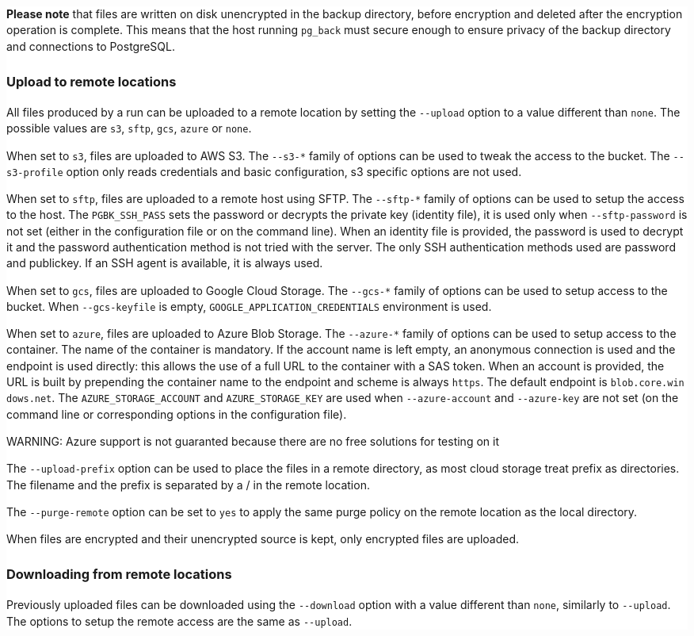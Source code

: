 **Please note** that files are written on disk unencrypted in the backup directory,
before encryption and deleted after the encryption operation is complete. This
means that the host running `pg_back` must secure enough to ensure privacy of the
backup directory and connections to PostgreSQL.

### Upload to remote locations

All files produced by a run can be uploaded to a remote location by setting the
`--upload` option to a value different than `none`. The possible values are
`s3`, `sftp`, `gcs`, `azure` or `none`.

When set to `s3`, files are uploaded to AWS S3. The `--s3-*` family of options
can be used to tweak the access to the bucket. The `--s3-profile` option only
reads credentials and basic configuration, s3 specific options are not used.

When set to `sftp`, files are uploaded to a remote host using SFTP. The
`--sftp-*` family of options can be used to setup the access to the host. The
`PGBK_SSH_PASS` sets the password or decrypts the private key (identity file),
it is used only when `--sftp-password` is not set (either in the configuration
file or on the command line). When an identity file is provided, the password
is used to decrypt it and the password authentication method is not tried with
the server. The only SSH authentication methods used are password and
publickey. If an SSH agent is available, it is always used.

When set to `gcs`, files are uploaded to Google Cloud Storage. The `--gcs-*`
family of options can be used to setup access to the bucket. When `--gcs-keyfile`
is empty, `GOOGLE_APPLICATION_CREDENTIALS` environment is used.

When set to `azure`, files are uploaded to Azure Blob Storage. The `--azure-*`
family of options can be used to setup access to the container. The name of the
container is mandatory. If the account name is left empty, an anonymous
connection is used and the endpoint is used directly: this allows the use of a
full URL to the container with a SAS token. When an account is provided, the
URL is built by prepending the container name to the endpoint and scheme is
always `https`. The default endpoint is `blob.core.windows.net`. The
`AZURE_STORAGE_ACCOUNT` and `AZURE_STORAGE_KEY` are used when `--azure-account`
and `--azure-key` are not set (on the command line or corresponding options in
the configuration file).

WARNING: Azure support is not guaranted because there are no free solutions for
testing on it

The `--upload-prefix` option can be used to place the files in a remote
directory, as most cloud storage treat prefix as directories. The filename and
the prefix is separated by a / in the remote location.

The `--purge-remote` option can be set to `yes` to apply the same purge policy
on the remote location as the local directory.

When files are encrypted and their unencrypted source is kept, only encrypted
files are uploaded.

### Downloading from remote locations

Previously uploaded files can be downloaded using the `--download` option with
a value different than `none`, similarly to `--upload`. The options to setup
the remote access are the same as `--upload`.
